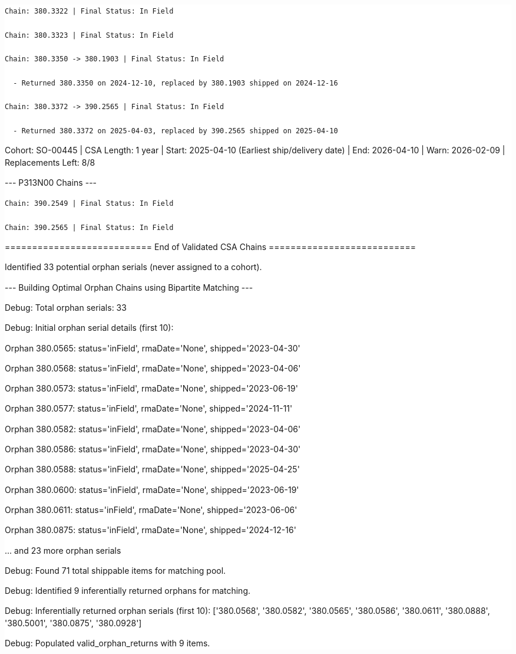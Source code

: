     Chain: 380.3322 | Final Status: In Field

    Chain: 380.3323 | Final Status: In Field

    Chain: 380.3350 -> 380.1903 | Final Status: In Field

      - Returned 380.3350 on 2024-12-10, replaced by 380.1903 shipped on 2024-12-16

    Chain: 380.3372 -> 390.2565 | Final Status: In Field

      - Returned 380.3372 on 2025-04-03, replaced by 390.2565 shipped on 2025-04-10


Cohort: SO-00445 | CSA Length: 1 year | Start: 2025-04-10 (Earliest ship/delivery date) | End: 2026-04-10 | Warn: 2026-02-09 | Replacements Left: 8/8


  --- P313N00 Chains ---

    Chain: 390.2549 | Final Status: In Field

    Chain: 390.2565 | Final Status: In Field


=========================== End of Validated CSA Chains ===========================


Identified 33 potential orphan serials (never assigned to a cohort).


--- Building Optimal Orphan Chains using Bipartite Matching ---

Debug: Total orphan serials: 33

Debug: Initial orphan serial details (first 10):

  Orphan 380.0565: status='inField', rmaDate='None', shipped='2023-04-30'

  Orphan 380.0568: status='inField', rmaDate='None', shipped='2023-04-06'

  Orphan 380.0573: status='inField', rmaDate='None', shipped='2023-06-19'

  Orphan 380.0577: status='inField', rmaDate='None', shipped='2024-11-11'

  Orphan 380.0582: status='inField', rmaDate='None', shipped='2023-04-06'

  Orphan 380.0586: status='inField', rmaDate='None', shipped='2023-04-30'

  Orphan 380.0588: status='inField', rmaDate='None', shipped='2025-04-25'

  Orphan 380.0600: status='inField', rmaDate='None', shipped='2023-06-19'

  Orphan 380.0611: status='inField', rmaDate='None', shipped='2023-06-06'

  Orphan 380.0875: status='inField', rmaDate='None', shipped='2024-12-16'

  ... and 23 more orphan serials

Debug: Found 71 total shippable items for matching pool.

Debug: Identified 9 inferentially returned orphans for matching.

Debug: Inferentially returned orphan serials (first 10): ['380.0568', '380.0582', '380.0565', '380.0586', '380.0611', '380.0888', '380.5001', '380.0875', '380.0928']

Debug: Populated valid_orphan_returns with 9 items.
